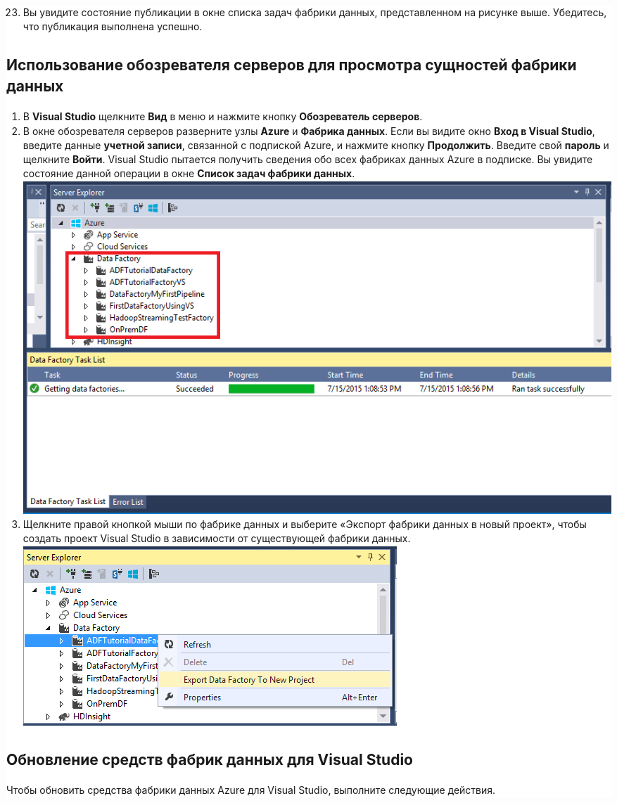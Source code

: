 23. Вы увидите состояние публикации в окне списка задач фабрики данных, представленном на рисунке выше. Убедитесь, что публикация выполнена успешно.

## Использование обозревателя серверов для просмотра сущностей фабрики данных

1. В **Visual Studio** щелкните **Вид** в меню и нажмите кнопку **Обозреватель серверов**.
2. В окне обозревателя серверов разверните узлы **Azure** и **Фабрика данных**. Если вы видите окно **Вход в Visual Studio**, введите данные **учетной записи**, связанной с подпиской Azure, и нажмите кнопку **Продолжить**. Введите свой **пароль** и щелкните **Войти**. Visual Studio пытается получить сведения обо всех фабриках данных Azure в подписке. Вы увидите состояние данной операции в окне **Список задач фабрики данных**.![Обозреватель серверов](./media/data-factory-get-started-using-vs/server-explorer.png)
3. Щелкните правой кнопкой мыши по фабрике данных и выберите «Экспорт фабрики данных в новый проект», чтобы создать проект Visual Studio в зависимости от существующей фабрики данных.![Экспорт фабрики данных для проекта VS](./media/data-factory-get-started-using-vs/export-data-factory-menu.png)  

## Обновление средств фабрик данных для Visual Studio
Чтобы обновить средства фабрики данных Azure для Visual Studio, выполните следующие действия.
